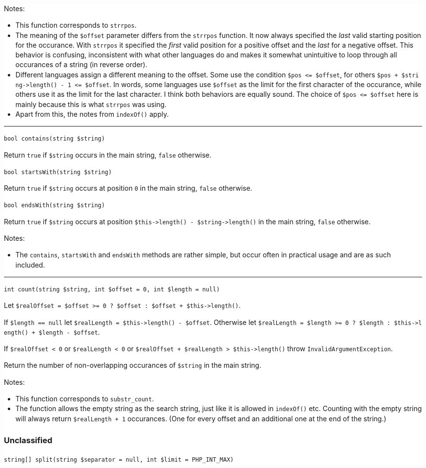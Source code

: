 Notes:

 * This function corresponds to `strrpos`.
 * The meaning of the `$offset` parameter differs from the `strrpos` function. It now always
   specified the *last* valid starting position for the occurance. With `strrpos` it specified the
   *first* valid position for a positive offset and the *last* for a negative offset. This behavior
   is confusing, inconsistent with what other languages do and makes it somewhat unintuitive to
   loop through all occurances of a string (in reverse order).
 * Different languages assign a different meaning to the offset. Some use the condition
   `$pos <= $offset`, for others `$pos + $string->length() - 1 <= $offset`. In words, some languages
   use `$offset` as the limit for the first character of the occurance, while others use it as the
   limit for the last character. I think both behaviors are equally sound. The choice of
   `$pos <= $offset` here is mainly because this is what `strrpos` was using.
 * Apart from this, the notes from `indexOf()` apply.

---

	bool contains(string $string)

Return `true` if `$string` occurs in the main string, `false` otherwise.

	bool startsWith(string $string)

Return `true` if `$string` occurs at position `0` in the main string, `false` otherwise.

	bool endsWith(string $string)

Return `true` if `$string` occurs at position `$this->length() - $string->length()` in the main
string, `false` otherwise.

Notes:

 * The `contains`, `startsWith` and `endsWith` methods are rather simple, but occur often in
   practical usage and are as such included.

---

    int count(string $string, int $offset = 0, int $length = null)

Let `$realOffset = $offset >= 0 ? $offset : $offset + $this->length()`.

If `$length == null` let `$realLength = $this->length() - $offset`. Otherwise let
`$realLength = $length >= 0 ? $length : $this->length() + $length - $offset`.

If `$realOffset < 0` or `$realLength < 0` or `$realOffset + $realLength > $this->length()` throw
`InvalidArgumentException`.

Return the number of non-overlapping occurances of `$string` in the main string.

Notes:

 * This function corresponds to `substr_count`.
 * The function allows the empty string as the search string, just like it is allowed in
   `indexOf()` etc. Counting with the empty string will always return `$realLength + 1` occurances.
   (One for every offset and an additional one at the end of the string.)

### Unclassified

    string[] split(string $separator = null, int $limit = PHP_INT_MAX)

